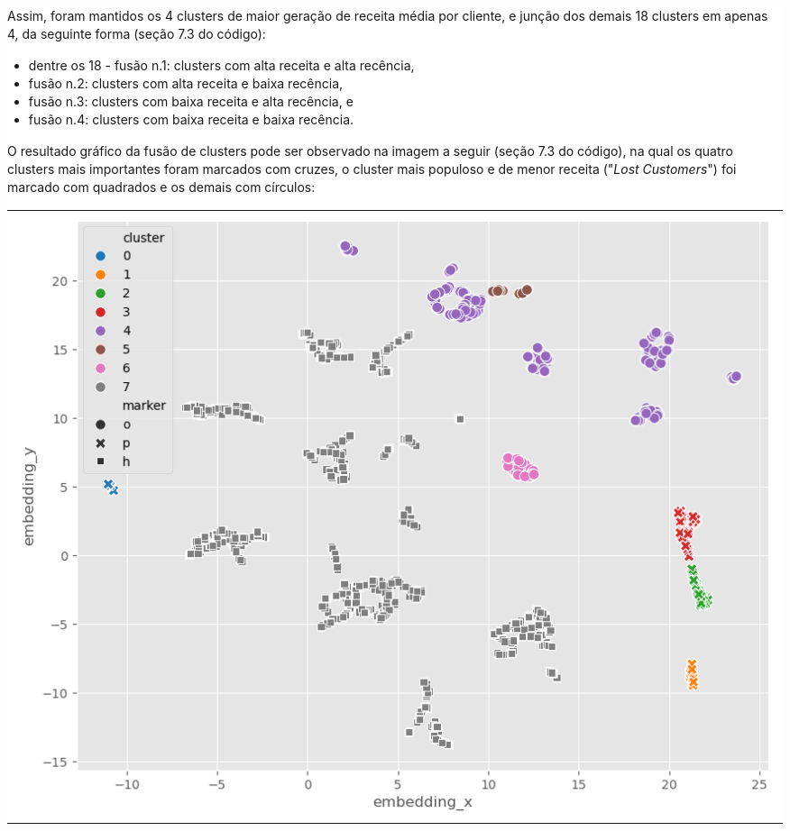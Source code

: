 Assim, foram mantidos os 4 clusters de maior geração de receita média por cliente, e junção dos demais 18 clusters em apenas 4, da seguinte forma (seção 7.3 do código):

- dentre os 18 - fusão n.1: clusters com alta receita e alta recência,
- fusão n.2: clusters com alta receita e baixa recência,
- fusão n.3: clusters com baixa receita e alta recência, e
- fusão n.4: clusters com baixa receita e baixa recência.

O resultado gráfico da fusão de clusters pode ser observado na imagem a seguir (seção 7.3 do código), na qual os quatro clusters mais importantes foram marcados com cruzes, o cluster mais populoso e de menor receita ("*Lost Customers*") foi marcado com quadrados e os demais com círculos:

<table align="center">
<tr><td>
<img src="img/clusters_joined_8.png" align="center">
</td></tr>
</table>
